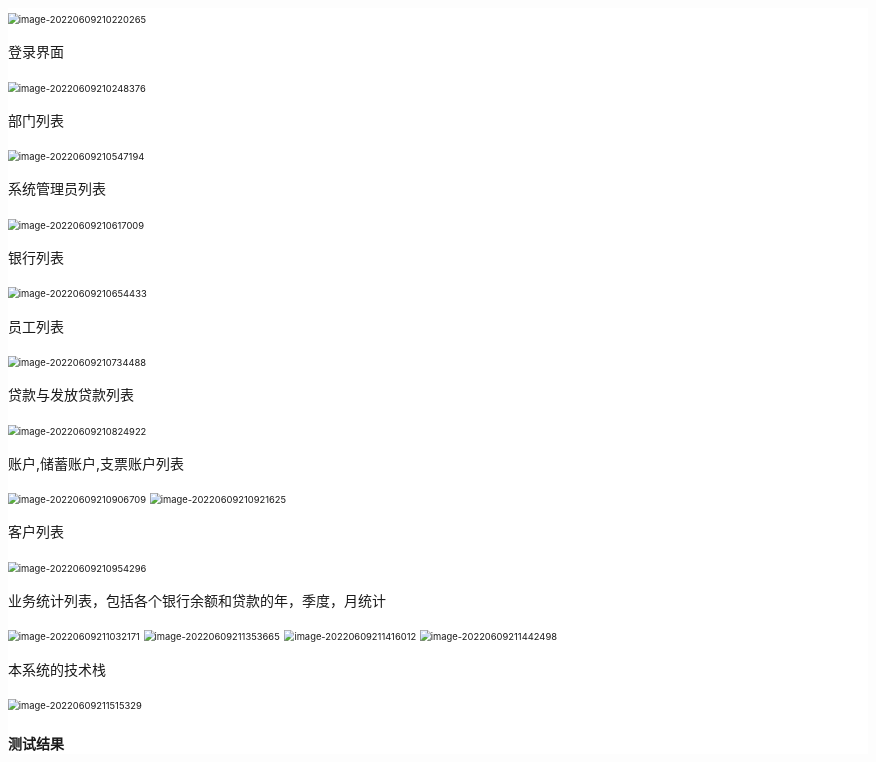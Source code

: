 <img src="C:\Users\凝雨\AppData\Roaming\Typora\typora-user-images\image-20220609210220265.png" alt="image-20220609210220265" style="zoom:67%;" />

登录界面

<img src="C:\Users\凝雨\AppData\Roaming\Typora\typora-user-images\image-20220609210248376.png" alt="image-20220609210248376" style="zoom:67%;" />

部门列表

<img src="C:\Users\凝雨\AppData\Roaming\Typora\typora-user-images\image-20220609210547194.png" alt="image-20220609210547194" style="zoom:67%;" />

系统管理员列表

<img src="C:\Users\凝雨\AppData\Roaming\Typora\typora-user-images\image-20220609210617009.png" alt="image-20220609210617009" style="zoom:67%;" />

银行列表

<img src="C:\Users\凝雨\AppData\Roaming\Typora\typora-user-images\image-20220609210654433.png" alt="image-20220609210654433" style="zoom:67%;" />

员工列表

<img src="C:\Users\凝雨\AppData\Roaming\Typora\typora-user-images\image-20220609210734488.png" alt="image-20220609210734488" style="zoom:67%;" />

贷款与发放贷款列表

<img src="C:\Users\凝雨\AppData\Roaming\Typora\typora-user-images\image-20220609210824922.png" alt="image-20220609210824922" style="zoom:67%;" />

账户,储蓄账户,支票账户列表

<img src="C:\Users\凝雨\AppData\Roaming\Typora\typora-user-images\image-20220609210906709.png" alt="image-20220609210906709" style="zoom:67%;" />

<img src="C:\Users\凝雨\AppData\Roaming\Typora\typora-user-images\image-20220609210921625.png" alt="image-20220609210921625" style="zoom:67%;" />

客户列表

<img src="C:\Users\凝雨\AppData\Roaming\Typora\typora-user-images\image-20220609210954296.png" alt="image-20220609210954296" style="zoom:67%;" />

业务统计列表，包括各个银行余额和贷款的年，季度，月统计

<img src="C:\Users\凝雨\AppData\Roaming\Typora\typora-user-images\image-20220609211032171.png" alt="image-20220609211032171" style="zoom:67%;" />

<img src="C:\Users\凝雨\AppData\Roaming\Typora\typora-user-images\image-20220609211353665.png" alt="image-20220609211353665" style="zoom:67%;" />

<img src="C:\Users\凝雨\AppData\Roaming\Typora\typora-user-images\image-20220609211416012.png" alt="image-20220609211416012" style="zoom:67%;" />

<img src="C:\Users\凝雨\AppData\Roaming\Typora\typora-user-images\image-20220609211442498.png" alt="image-20220609211442498" style="zoom:67%;" />

本系统的技术栈

<img src="C:\Users\凝雨\AppData\Roaming\Typora\typora-user-images\image-20220609211515329.png" alt="image-20220609211515329" style="zoom:67%;" />



#### 测试结果
